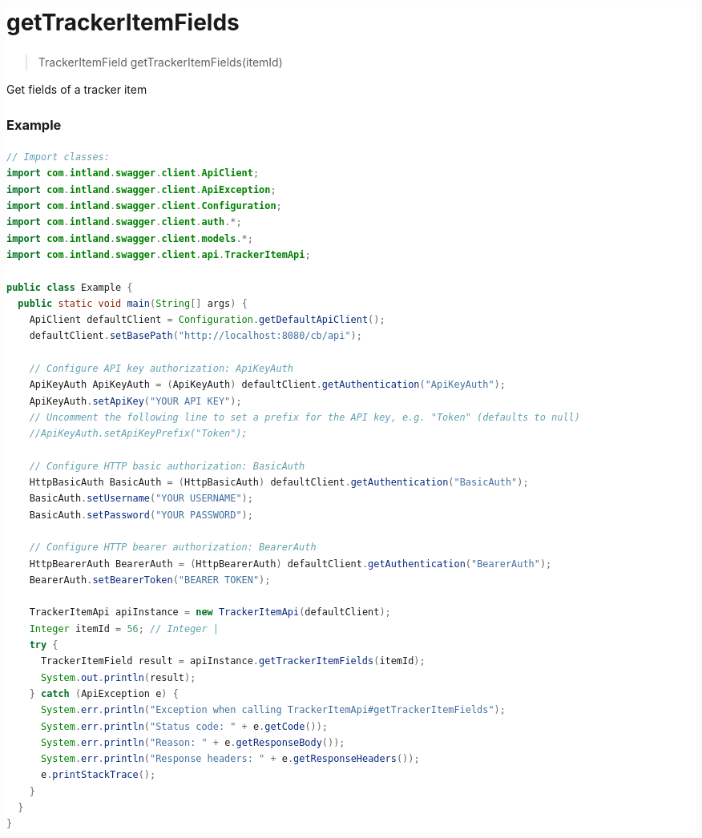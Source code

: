 <a name="getTrackerItemFields"></a>
# **getTrackerItemFields**
> TrackerItemField getTrackerItemFields(itemId)

Get fields of a tracker item

### Example
```java
// Import classes:
import com.intland.swagger.client.ApiClient;
import com.intland.swagger.client.ApiException;
import com.intland.swagger.client.Configuration;
import com.intland.swagger.client.auth.*;
import com.intland.swagger.client.models.*;
import com.intland.swagger.client.api.TrackerItemApi;

public class Example {
  public static void main(String[] args) {
    ApiClient defaultClient = Configuration.getDefaultApiClient();
    defaultClient.setBasePath("http://localhost:8080/cb/api");
    
    // Configure API key authorization: ApiKeyAuth
    ApiKeyAuth ApiKeyAuth = (ApiKeyAuth) defaultClient.getAuthentication("ApiKeyAuth");
    ApiKeyAuth.setApiKey("YOUR API KEY");
    // Uncomment the following line to set a prefix for the API key, e.g. "Token" (defaults to null)
    //ApiKeyAuth.setApiKeyPrefix("Token");

    // Configure HTTP basic authorization: BasicAuth
    HttpBasicAuth BasicAuth = (HttpBasicAuth) defaultClient.getAuthentication("BasicAuth");
    BasicAuth.setUsername("YOUR USERNAME");
    BasicAuth.setPassword("YOUR PASSWORD");

    // Configure HTTP bearer authorization: BearerAuth
    HttpBearerAuth BearerAuth = (HttpBearerAuth) defaultClient.getAuthentication("BearerAuth");
    BearerAuth.setBearerToken("BEARER TOKEN");

    TrackerItemApi apiInstance = new TrackerItemApi(defaultClient);
    Integer itemId = 56; // Integer | 
    try {
      TrackerItemField result = apiInstance.getTrackerItemFields(itemId);
      System.out.println(result);
    } catch (ApiException e) {
      System.err.println("Exception when calling TrackerItemApi#getTrackerItemFields");
      System.err.println("Status code: " + e.getCode());
      System.err.println("Reason: " + e.getResponseBody());
      System.err.println("Response headers: " + e.getResponseHeaders());
      e.printStackTrace();
    }
  }
}
```
